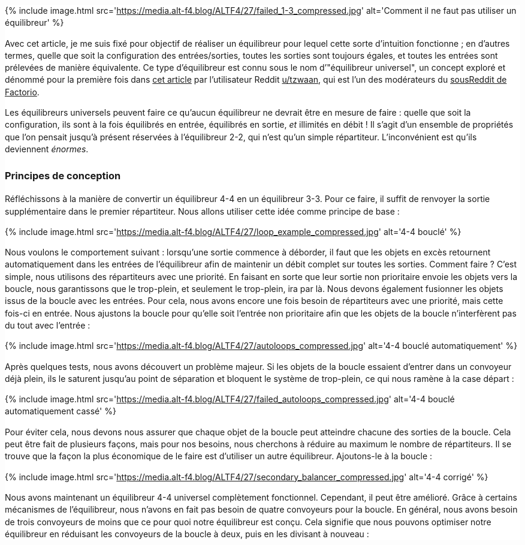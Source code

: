 {% include image.html src='https://media.alt-f4.blog/ALTF4/27/failed_1-3_compressed.jpg' alt='Comment il ne faut pas utiliser un équilibreur' %}

Avec cet article, je me suis fixé pour objectif de réaliser un équilibreur pour lequel cette sorte d’intuition fonctionne ; en d’autres termes, quelle que soit la configuration des entrées/sorties, toutes les sorties sont toujours égales, et toutes les entrées sont prélevées de manière équivalente. Ce type d’équilibreur est connu sous le nom d’"équilibreur universel", un concept exploré et dénommé pour la première fois dans [cet article](https://www.reddit.com/r/factorio/comments/a5ferf/i_present_to_you_the_44_universal_balancer/) par l’utilisateur Reddit [u/tzwaan](https://www.reddit.com/user/tzwaan), qui est l’un des modérateurs du [sousReddit de Factorio](https://www.reddit.com/r/factorio).

Les équilibreurs universels peuvent faire ce qu’aucun équilibreur ne devrait être en mesure de faire : quelle que soit la configuration, ils sont à la fois équilibrés en entrée, équilibrés en sortie, *et* illimités en débit ! Il s’agit d’un ensemble de propriétés que l’on pensait jusqu’à présent réservées à l’équilibreur 2-2, qui n’est qu’un simple répartiteur. L’inconvénient est qu’ils deviennent *énormes*.

### Principes de conception

Réfléchissons à la manière de convertir un équilibreur 4-4 en un équilibreur 3-3. Pour ce faire, il suffit de renvoyer la sortie supplémentaire dans le premier répartiteur. Nous allons utiliser cette idée comme principe de base :

{% include image.html src='https://media.alt-f4.blog/ALTF4/27/loop_example_compressed.jpg' alt='4-4 bouclé' %}

Nous voulons le comportement suivant : lorsqu’une sortie commence à déborder, il faut que les objets en excès retournent automatiquement dans les entrées de l’équilibreur afin de maintenir un débit complet sur toutes les sorties. Comment faire ? C’est simple, nous utilisons des répartiteurs avec une priorité. En faisant en sorte que leur sortie non prioritaire envoie les objets vers la boucle, nous garantissons que le trop-plein, et seulement le trop-plein, ira par là. Nous devons également fusionner les objets issus de la boucle avec les entrées. Pour cela, nous avons encore une fois besoin de répartiteurs avec une priorité, mais cette fois-ci en entrée. Nous ajustons la boucle pour qu’elle soit l’entrée non prioritaire afin que les objets de la boucle n’interfèrent pas du tout avec l’entrée :

{% include image.html src='https://media.alt-f4.blog/ALTF4/27/autoloops_compressed.jpg' alt='4-4 bouclé automatiquement' %}

Après quelques tests, nous avons découvert un problème majeur. Si les objets de la boucle essaient d’entrer dans un convoyeur déjà plein, ils le saturent jusqu’au point de séparation et bloquent le système de trop-plein, ce qui nous ramène à la case départ :

{% include image.html src='https://media.alt-f4.blog/ALTF4/27/failed_autoloops_compressed.jpg' alt='4-4 bouclé automatiquement cassé' %}

Pour éviter cela, nous devons nous assurer que chaque objet de la boucle peut atteindre chacune des sorties de la boucle. Cela peut être fait de plusieurs façons, mais pour nos besoins, nous cherchons à réduire au maximum le nombre de répartiteurs. Il se trouve que la façon la plus économique de le faire est d’utiliser un autre équilibreur. Ajoutons-le à la boucle :

{% include image.html src='https://media.alt-f4.blog/ALTF4/27/secondary_balancer_compressed.jpg' alt='4-4 corrigé' %}

Nous avons maintenant un équilibreur 4-4 universel complètement fonctionnel. Cependant, il peut être amélioré. Grâce à certains mécanismes de l’équilibreur, nous n’avons en fait pas besoin de quatre convoyeurs pour la boucle. En général, nous avons besoin de trois convoyeurs de moins que ce pour quoi notre équilibreur est conçu. Cela signifie que nous pouvons optimiser notre équilibreur en réduisant les convoyeurs de la boucle à deux, puis en les divisant à nouveau :
